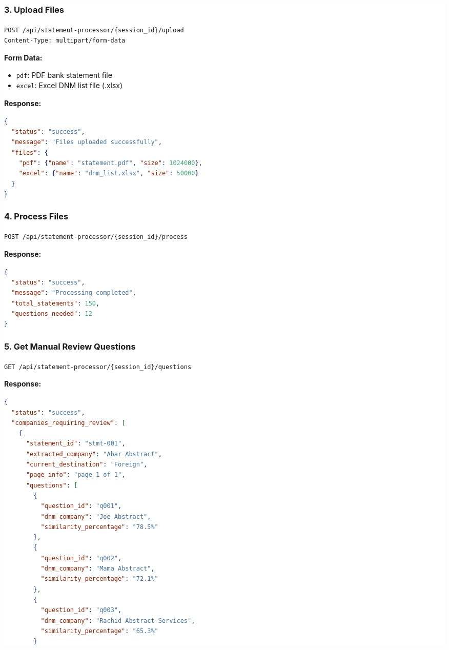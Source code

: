 ### **3. Upload Files**
```http
POST /api/statement-processor/{session_id}/upload
Content-Type: multipart/form-data
```
**Form Data:**
- `pdf`: PDF bank statement file
- `excel`: Excel DNM list file (.xlsx)

**Response:**
```json
{
  "status": "success", 
  "message": "Files uploaded successfully",
  "files": {
    "pdf": {"name": "statement.pdf", "size": 1024000},
    "excel": {"name": "dnm_list.xlsx", "size": 50000}
  }
}
```

### **4. Process Files**
```http
POST /api/statement-processor/{session_id}/process
```
**Response:**
```json
{
  "status": "success",
  "message": "Processing completed",
  "total_statements": 150,
  "questions_needed": 12
}
```

### **5. Get Manual Review Questions**
```http
GET /api/statement-processor/{session_id}/questions
```
**Response:**
```json
{
  "status": "success",
  "companies_requiring_review": [
    {
      "statement_id": "stmt-001",
      "extracted_company": "Abar Abstract",
      "current_destination": "Foreign",
      "page_info": "page 1 of 1",
      "questions": [
        {
          "question_id": "q001",
          "dnm_company": "Joe Abstract",
          "similarity_percentage": "78.5%"
        },
        {
          "question_id": "q002", 
          "dnm_company": "Mama Abstract",
          "similarity_percentage": "72.1%"
        },
        {
          "question_id": "q003",
          "dnm_company": "Rachid Abstract Services",
          "similarity_percentage": "65.3%"
        }
```
